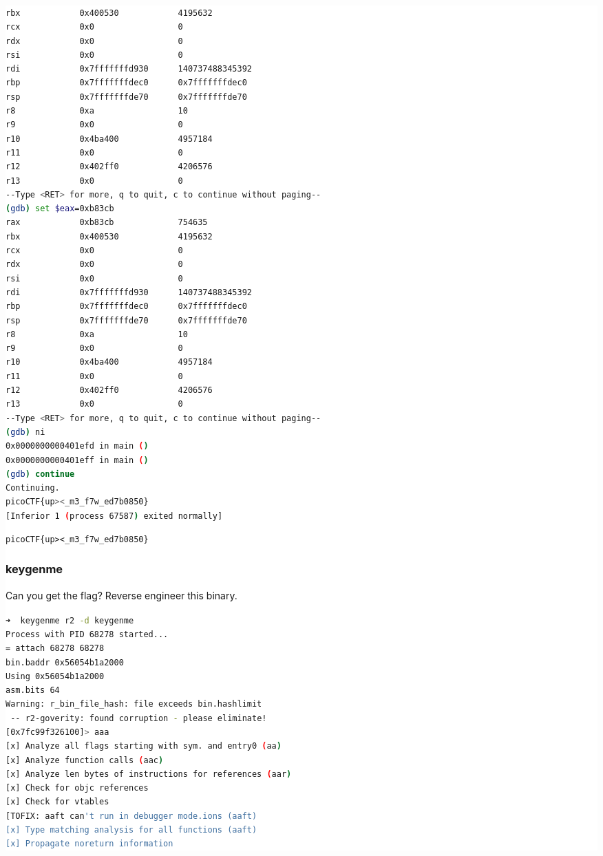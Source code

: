```bash
rbx            0x400530            4195632
rcx            0x0                 0
rdx            0x0                 0
rsi            0x0                 0
rdi            0x7fffffffd930      140737488345392
rbp            0x7fffffffdec0      0x7fffffffdec0
rsp            0x7fffffffde70      0x7fffffffde70
r8             0xa                 10
r9             0x0                 0
r10            0x4ba400            4957184
r11            0x0                 0
r12            0x402ff0            4206576
r13            0x0                 0
--Type <RET> for more, q to quit, c to continue without paging--
(gdb) set $eax=0xb83cb 
rax            0xb83cb             754635
rbx            0x400530            4195632
rcx            0x0                 0
rdx            0x0                 0
rsi            0x0                 0
rdi            0x7fffffffd930      140737488345392
rbp            0x7fffffffdec0      0x7fffffffdec0
rsp            0x7fffffffde70      0x7fffffffde70
r8             0xa                 10
r9             0x0                 0
r10            0x4ba400            4957184
r11            0x0                 0
r12            0x402ff0            4206576
r13            0x0                 0
--Type <RET> for more, q to quit, c to continue without paging--
(gdb) ni
0x0000000000401efd in main ()
0x0000000000401eff in main ()
(gdb) continue
Continuing.
picoCTF{up><_m3_f7w_ed7b0850}
[Inferior 1 (process 67587) exited normally]
```

`picoCTF{up><_m3_f7w_ed7b0850}`

### keygenme

Can you get the flag?
Reverse engineer this binary.

```bash
➜  keygenme r2 -d keygenme 
Process with PID 68278 started...
= attach 68278 68278
bin.baddr 0x56054b1a2000
Using 0x56054b1a2000
asm.bits 64
Warning: r_bin_file_hash: file exceeds bin.hashlimit
 -- r2-goverity: found corruption - please eliminate!
[0x7fc99f326100]> aaa
[x] Analyze all flags starting with sym. and entry0 (aa)
[x] Analyze function calls (aac)
[x] Analyze len bytes of instructions for references (aar)
[x] Check for objc references
[x] Check for vtables
[TOFIX: aaft can't run in debugger mode.ions (aaft)
[x] Type matching analysis for all functions (aaft)
[x] Propagate noreturn information
```